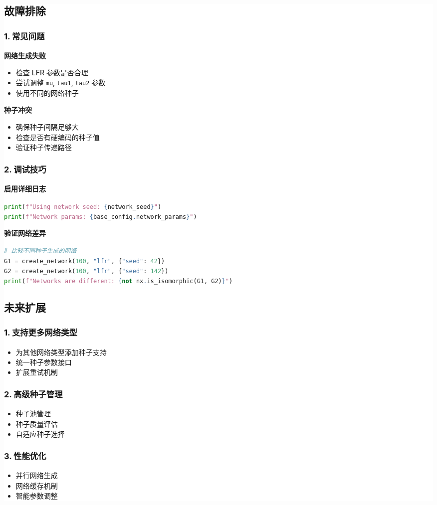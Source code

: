 ## 故障排除

### 1. 常见问题

**网络生成失败**
- 检查 LFR 参数是否合理
- 尝试调整 `mu`, `tau1`, `tau2` 参数
- 使用不同的网络种子

**种子冲突**
- 确保种子间隔足够大
- 检查是否有硬编码的种子值
- 验证种子传递路径

### 2. 调试技巧

**启用详细日志**
```python
print(f"Using network seed: {network_seed}")
print(f"Network params: {base_config.network_params}")
```

**验证网络差异**
```python
# 比较不同种子生成的网络
G1 = create_network(100, "lfr", {"seed": 42})
G2 = create_network(100, "lfr", {"seed": 142})
print(f"Networks are different: {not nx.is_isomorphic(G1, G2)}")
```

## 未来扩展

### 1. 支持更多网络类型

- 为其他网络类型添加种子支持
- 统一种子参数接口
- 扩展重试机制

### 2. 高级种子管理

- 种子池管理
- 种子质量评估
- 自适应种子选择

### 3. 性能优化

- 并行网络生成
- 网络缓存机制
- 智能参数调整 